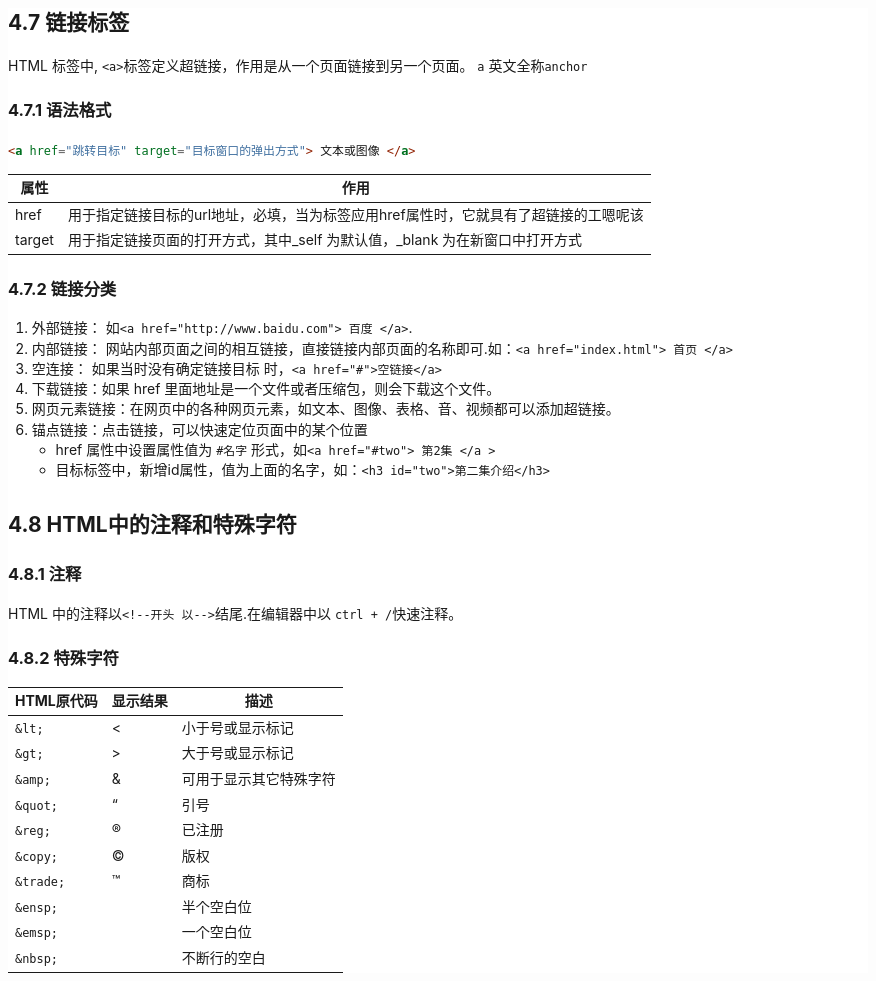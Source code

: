 ## 4.7 链接标签

HTML 标签中, `<a>`标签定义超链接，作用是从一个页面链接到另一个页面。
`a` 英文全称`anchor`

### 4.7.1 语法格式

``` html
<a href="跳转目标" target="目标窗口的弹出方式"> 文本或图像 </a>
```

属性| 作用 
--------- | ------------- 
href  | 用于指定链接目标的url地址，必填，当为标签应用href属性时，它就具有了超链接的工嗯呢该
target | 用于指定链接页面的打开方式，其中_self 为默认值，_blank 为在新窗口中打开方式

### 4.7.2  链接分类

1. 外部链接： 如`<a href="http://www.baidu.com"> 百度 </a>`.
2. 内部链接： 网站内部页面之间的相互链接，直接链接内部页面的名称即可.如：`<a href="index.html"> 首页 </a>`
3. 空连接： 如果当时没有确定链接目标 时，`<a href="#">空链接</a>`
4. 下载链接：如果 href 里面地址是一个文件或者压缩包，则会下载这个文件。
5. 网页元素链接：在网页中的各种网页元素，如文本、图像、表格、音、视频都可以添加超链接。
6. 锚点链接：点击链接，可以快速定位页面中的某个位置
    - href 属性中设置属性值为 `#名字` 形式，如`<a href="#two"> 第2集 </a >`
    - 目标标签中，新增id属性，值为上面的名字，如：`<h3 id="two">第二集介绍</h3>`


## 4.8 HTML中的注释和特殊字符

### 4.8.1 注释

HTML 中的注释以`<!--开头 以-->`结尾.在编辑器中以 `ctrl + /`快速注释。

### 4.8.2 特殊字符


HTML原代码|	显示结果 |	描述
----|----|---
`&lt;`|	<	|小于号或显示标记
`&gt;`	|>|	大于号或显示标记
`&amp;`	|&|	可用于显示其它特殊字符
`&quot;`|	“	|引号
`&reg;`	|®|	已注册
`&copy;`|	©	|版权
`&trade;`	|™|	商标
`&ensp;	`|	|半个空白位
`&emsp;`|  |一个空白位
`&nbsp;`|	|不断行的空白

